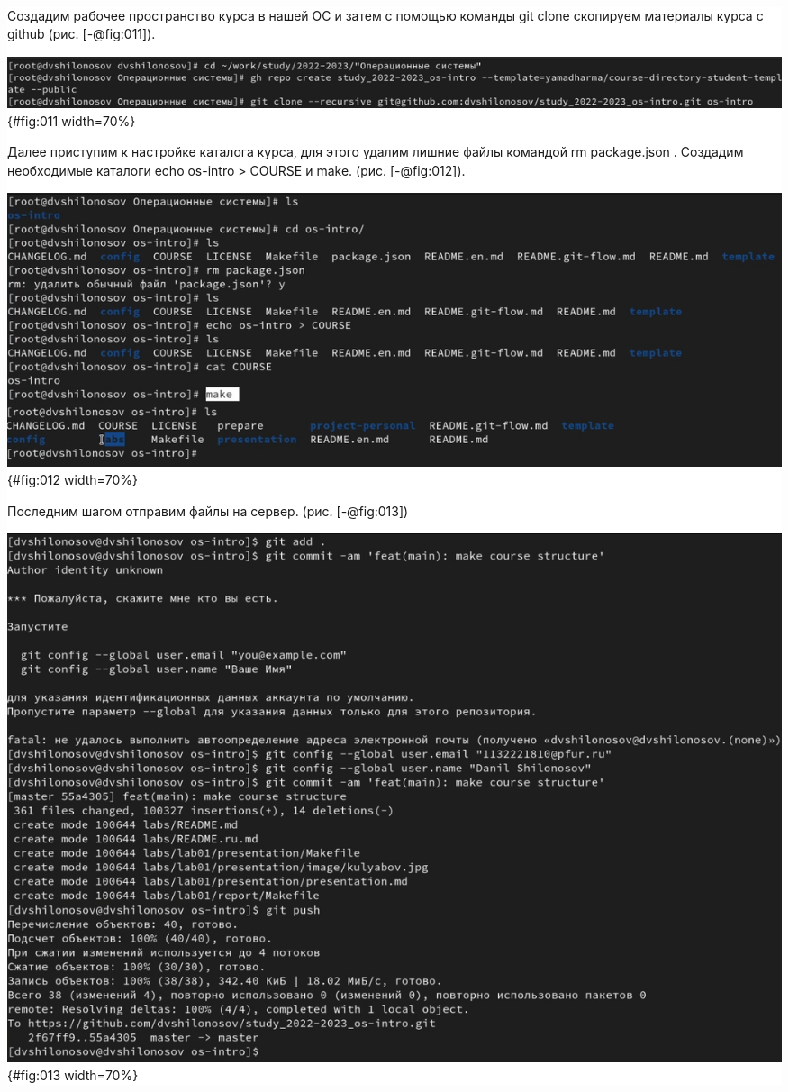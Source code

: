 Создадим рабочее пространство курса в нашей ОС и затем с помощью команды git clone скопируем материалы курса с github (рис. [-@fig:011]).

![Настройка рабочего пространства ](image/11.jpg){#fig:011 width=70%}

Далее приступим к настройке каталога курса, для этого удалим лишние файлы командой rm package.json . Создадим необходимые каталоги echo os-intro > COURSE и make. (рис. [-@fig:012]).

![Настройка каталогов курса](image/12.jpg){#fig:012 width=70%}

Последним шагом отправим файлы на сервер. (рис. [-@fig:013])

![Отправка файлов на сервер](image/13.jpg){#fig:013 width=70%}

